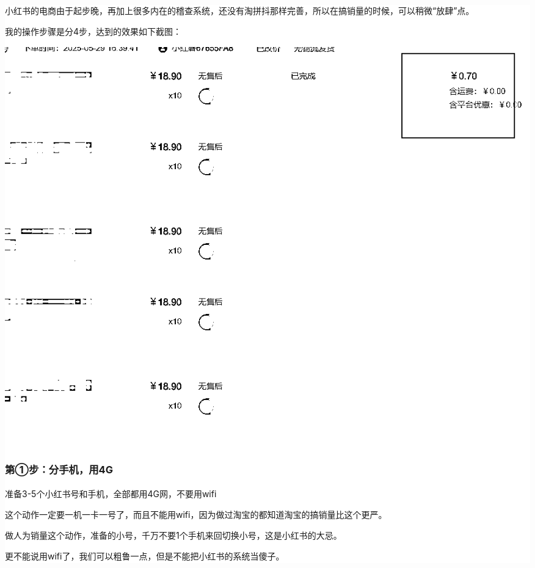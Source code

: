 小红书的电商由于起步晚，再加上很多内在的稽查系统，还没有淘拼抖那样完善，所以在搞销量的时候，可以稍微“放肆”点。

我的操作步骤是分4步，达到的效果如下截图：

![](img/f6f232ce2db282d796b162ee9458aa70.png)

### 第①步：分手机，用4G

准备3-5个小红书号和手机，全部都用4G网，不要用wifi

这个动作一定要一机一卡一号了，而且不能用wifi，因为做过淘宝的都知道淘宝的搞销量比这个更严。

做人为销量这个动作，准备的小号，千万不要1个手机来回切换小号，这是小红书的大忌。

更不能说用wifi了，我们可以粗鲁一点，但是不能把小红书的系统当傻子。
